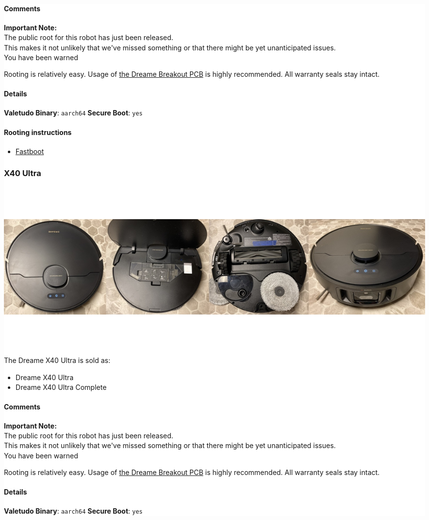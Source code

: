 #### Comments

**Important Note:**<br/>
The public root for this robot has just been released.<br/>
This makes it not unlikely that we've missed something or that there might be yet unanticipated issues.<br/>
You have been warned

Rooting is relatively easy. Usage of [the Dreame Breakout PCB](https://github.com/Hypfer/valetudo-dreameadapter) is highly recommended.
All warranty seals stay intact.

#### Details

**Valetudo Binary**: `aarch64`
**Secure Boot**: `yes`

#### Rooting instructions

- [Fastboot](https://valetudo.cloud/pages/installation/dreame.html#fastboot)

### X40 Ultra <a id="dreame_x40ultra"></a>

<img src="./img/robots/dreame/dreame_x40ultra.jpg" width="1429" height="325"/>

The Dreame X40 Ultra is sold as:
- Dreame X40 Ultra
- Dreame X40 Ultra Complete

#### Comments

**Important Note:**<br/>
The public root for this robot has just been released.<br/>
This makes it not unlikely that we've missed something or that there might be yet unanticipated issues.<br/>
You have been warned

Rooting is relatively easy. Usage of [the Dreame Breakout PCB](https://github.com/Hypfer/valetudo-dreameadapter) is highly recommended.
All warranty seals stay intact.

#### Details

**Valetudo Binary**: `aarch64`
**Secure Boot**: `yes`
